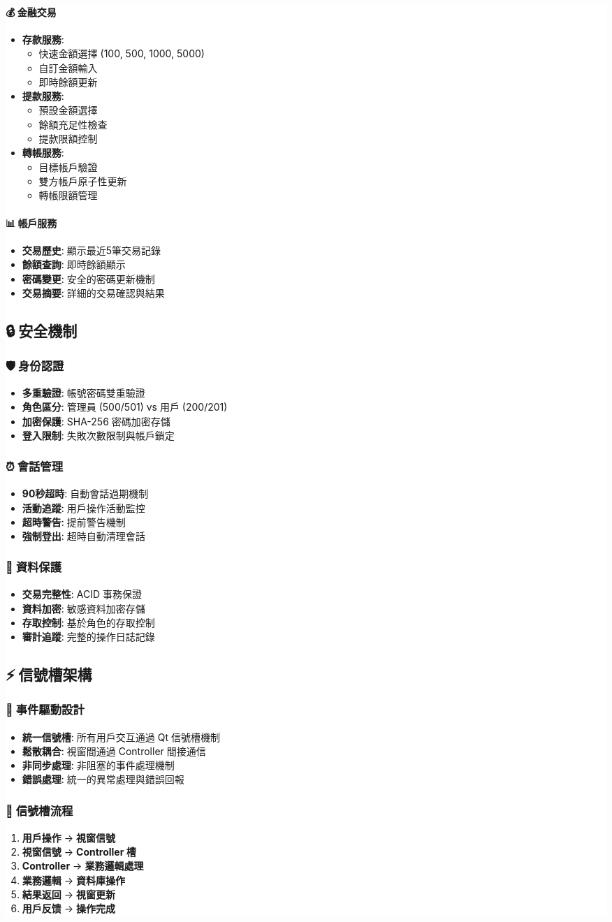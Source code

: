 #### 💰 **金融交易**
- **存款服務**: 
  - 快速金額選擇 (100, 500, 1000, 5000)
  - 自訂金額輸入
  - 即時餘額更新
- **提款服務**:
  - 預設金額選擇
  - 餘額充足性檢查
  - 提款限額控制
- **轉帳服務**:
  - 目標帳戶驗證
  - 雙方帳戶原子性更新
  - 轉帳限額管理

#### 📊 **帳戶服務**
- **交易歷史**: 顯示最近5筆交易記錄
- **餘額查詢**: 即時餘額顯示
- **密碼變更**: 安全的密碼更新機制
- **交易摘要**: 詳細的交易確認與結果

## 🔒 安全機制

### 🛡️ **身份認證**
- **多重驗證**: 帳號密碼雙重驗證
- **角色區分**: 管理員 (500/501) vs 用戶 (200/201)
- **加密保護**: SHA-256 密碼加密存儲
- **登入限制**: 失敗次數限制與帳戶鎖定

### ⏰ **會話管理**
- **90秒超時**: 自動會話過期機制
- **活動追蹤**: 用戶操作活動監控
- **超時警告**: 提前警告機制
- **強制登出**: 超時自動清理會話

### 🔐 **資料保護**
- **交易完整性**: ACID 事務保證
- **資料加密**: 敏感資料加密存儲
- **存取控制**: 基於角色的存取控制
- **審計追蹤**: 完整的操作日誌記錄

## ⚡ 信號槽架構

### 🎯 **事件驅動設計**
- **統一信號槽**: 所有用戶交互通過 Qt 信號槽機制
- **鬆散耦合**: 視窗間通過 Controller 間接通信
- **非同步處理**: 非阻塞的事件處理機制
- **錯誤處理**: 統一的異常處理與錯誤回報

### 🔄 **信號槽流程**
1. **用戶操作** → **視窗信號**
2. **視窗信號** → **Controller 槽**
3. **Controller** → **業務邏輯處理**
4. **業務邏輯** → **資料庫操作**
5. **結果返回** → **視窗更新**
6. **用戶反馈** → **操作完成**
